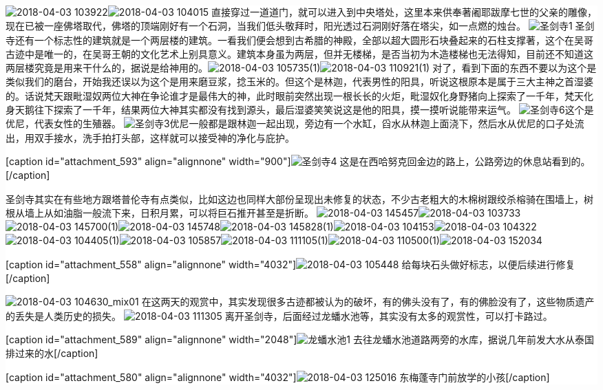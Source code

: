 <img class="alignnone size-full wp-image-545" src="https://isanfeng.files.wordpress.com/2018/04/2018-04-03-103922.jpg" alt="2018-04-03 103922" width="3024" height="4032" /><img class="alignnone size-full wp-image-547" src="https://isanfeng.files.wordpress.com/2018/04/2018-04-03-104015.jpg" alt="2018-04-03 104015" width="3024" height="4032" />
直接穿过一道道门，就可以进入到中央塔处，这里本来供奉著阇耶跋摩七世的父亲的雕像，现在已被一座佛塔取代，佛塔的顶端刚好有一个石洞，当我们低头敬拜时，阳光透过石洞刚好落在塔尖，如一点燃的烛台。
<img class="alignnone size-full wp-image-591" src="https://isanfeng.files.wordpress.com/2018/04/e59ca3e58991e5afba1.jpg" alt="圣剑寺1" width="675" height="1200" />
圣剑寺还有一个标志性的建筑就是一个两层楼的建筑。一看我们便会想到古希腊的神殿，全部以超大圆形石块叠起来的石柱支撑著，这个在吴哥古迹中是唯一的，在吴哥王朝的文化艺术上别具意义。建筑本身虽为两层，但并无楼梯，是否当初为木造楼梯也无法得知，目前还不知道这两层楼究竟是用来干什么的，据说是给神用的。<img class="alignnone size-full wp-image-561" src="https://isanfeng.files.wordpress.com/2018/04/2018-04-03-1057351.jpg" alt="2018-04-03 105735(1)" width="4032" height="3024" /><img class="alignnone size-full wp-image-567" src="https://isanfeng.files.wordpress.com/2018/04/2018-04-03-1109211.jpg" alt="2018-04-03 110921(1)" width="3024" height="4032" />
对了，看到下面的东西不要以为这个是类似我们的磨台，开始我还误以为这个是用来磨豆浆，捻玉米的。但这个是林迦，代表男性的阳具，听说这根原本是属于三大主神之首湿婆的。话说梵天跟毗湿奴两位大神在争论谁才是最伟大的神，此时眼前突然出现一根长长的火炬，毗湿奴化身野猪向上探索了一千年，梵天化身天鹅往下探索了一千年，结果两位大神其实都没有找到源头，最后湿婆笑笑说这是他的阳具，摸一摸听说能带来运气。
<img class="alignnone size-full wp-image-594" src="https://isanfeng.files.wordpress.com/2018/04/e59ca3e58991e5afba6.jpeg" alt="圣剑寺6" width="1530" height="2048" />这个是优尼，代表女性的生殖器。
<img class="alignnone size-full wp-image-592" src="https://isanfeng.files.wordpress.com/2018/04/e59ca3e58991e5afba3.jpg" alt="圣剑寺3" width="675" height="1200" />优尼一般都是跟林迦一起出现，旁边有一个水缸，舀水从林迦上面浇下，然后水从优尼的口子处流出，用双手接水，洗手拍打头部，这样就可以接受神的净化与庇护。

[caption id="attachment_593" align="alignnone" width="900"]<img class="alignnone size-full wp-image-593" src="https://isanfeng.files.wordpress.com/2018/04/e59ca3e58991e5afba4.jpg" alt="圣剑寺4" width="900" height="1200" /> 这是在西哈努克回金边的路上，公路旁边的休息站看到的。[/caption]

圣剑寺其实在有些地方跟塔普伦寺有点类似，比如这边也同样大部份呈现出未修复的状态，不少古老粗大的木棉树跟绞杀榕骑在围墙上，树根从墙上从如油脂一般流下来，日积月累，可以将巨石推开甚至是折断。
<img class="alignnone size-full wp-image-541" src="https://isanfeng.files.wordpress.com/2018/04/2018-04-03-145457.jpg" alt="2018-04-03 145457" width="4032" height="3024" /><img class="alignnone size-full wp-image-542" src="https://isanfeng.files.wordpress.com/2018/04/2018-04-03-103733.jpg" alt="2018-04-03 103733" width="4032" height="3024" /><img class="alignnone size-full wp-image-544" src="https://isanfeng.files.wordpress.com/2018/04/2018-04-03-1457001.jpg" alt="2018-04-03 145700(1)" width="4032" height="3024" /><img class="alignnone size-full wp-image-546" src="https://isanfeng.files.wordpress.com/2018/04/2018-04-03-145748.jpg" alt="2018-04-03 145748" width="3084" height="6483" /><img class="alignnone size-full wp-image-548" src="https://isanfeng.files.wordpress.com/2018/04/2018-04-03-1458281.jpg" alt="2018-04-03 145828(1)" width="4032" height="3024" /><img class="alignnone size-full wp-image-549" src="https://isanfeng.files.wordpress.com/2018/04/2018-04-03-104153.jpg" alt="2018-04-03 104153" width="3024" height="4032" /><img class="alignnone size-full wp-image-550" src="https://isanfeng.files.wordpress.com/2018/04/2018-04-03-104322.jpg" alt="2018-04-03 104322" width="4096" height="1556" /><img class="alignnone size-full wp-image-552" src="https://isanfeng.files.wordpress.com/2018/04/2018-04-03-1044051.jpg" alt="2018-04-03 104405(1)" width="2350" height="3134" /><img class="alignnone size-full wp-image-563" src="https://isanfeng.files.wordpress.com/2018/04/2018-04-03-105857.jpg" alt="2018-04-03 105857" width="3501" height="5710" /><img class="alignnone size-full wp-image-571" src="https://isanfeng.files.wordpress.com/2018/04/2018-04-03-1111051.jpg" alt="2018-04-03 111105(1)" width="4032" height="3024" /><img class="alignnone size-full wp-image-565" src="https://isanfeng.files.wordpress.com/2018/04/2018-04-03-1105001.jpg" alt="2018-04-03 110500(1)" width="3024" height="4032" /><img class="alignnone size-full wp-image-566" src="https://isanfeng.files.wordpress.com/2018/04/2018-04-03-152034.jpg" alt="2018-04-03 152034" width="3024" height="4032" />

[caption id="attachment_558" align="alignnone" width="4032"]<img class="alignnone size-full wp-image-558" src="https://isanfeng.files.wordpress.com/2018/04/2018-04-03-105448.jpg" alt="2018-04-03 105448" width="4032" height="3024" /> 给每块石头做好标志，以便后续进行修复[/caption]

<img class="alignnone size-full wp-image-556" src="https://isanfeng.files.wordpress.com/2018/04/2018-04-03-104630_mix01.jpg" alt="2018-04-03 104630_mix01" width="4032" height="3024" />
在这两天的观赏中，其实发现很多古迹都被认为的破坏，有的佛头没有了，有的佛脸没有了，这些物质遗产的丢失是人类历史的损失。
<img class="alignnone size-full wp-image-573" src="https://isanfeng.files.wordpress.com/2018/04/2018-04-03-111305.jpg" alt="2018-04-03 111305" width="3024" height="4032" />
离开圣剑寺，后面经过龙蟠水池等，其实没有太多的观赏性，可以打卡路过。

[caption id="attachment_589" align="alignnone" width="2048"]<img class="alignnone size-full wp-image-589" src="https://isanfeng.files.wordpress.com/2018/04/e9be99e89fa0e6b0b4e6b1a01.jpeg" alt="龙蟠水池1" width="2048" height="1530" /> 去往龙蟠水池道路两旁的水库，据说几年前发大水从泰国排过来的水[/caption]

[caption id="attachment_580" align="alignnone" width="4032"]<img class="alignnone size-full wp-image-580" src="https://isanfeng.files.wordpress.com/2018/04/2018-04-03-125016.jpg" alt="2018-04-03 125016" width="4032" height="3024" /> 东梅蓬寺门前放学的小孩[/caption]

